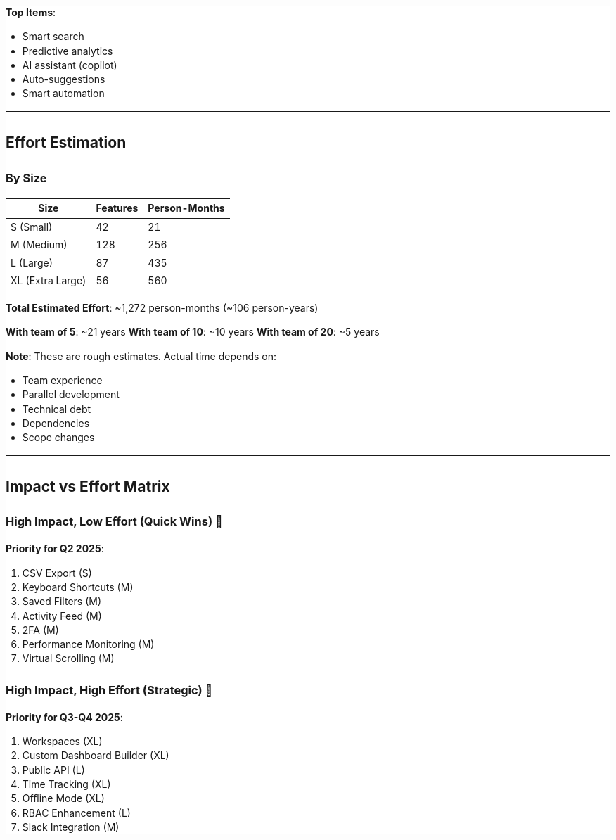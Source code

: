 **Top Items**:
- Smart search
- Predictive analytics
- AI assistant (copilot)
- Auto-suggestions
- Smart automation

---

## Effort Estimation

### By Size

| Size | Features | Person-Months |
|------|----------|---------------|
| S (Small) | 42 | 21 |
| M (Medium) | 128 | 256 |
| L (Large) | 87 | 435 |
| XL (Extra Large) | 56 | 560 |

**Total Estimated Effort**: ~1,272 person-months (~106 person-years)

**With team of 5**: ~21 years
**With team of 10**: ~10 years
**With team of 20**: ~5 years

**Note**: These are rough estimates. Actual time depends on:
- Team experience
- Parallel development
- Technical debt
- Dependencies
- Scope changes

---

## Impact vs Effort Matrix

### High Impact, Low Effort (Quick Wins) 🎯
**Priority for Q2 2025**:
1. CSV Export (S)
2. Keyboard Shortcuts (M)
3. Saved Filters (M)
4. Activity Feed (M)
5. 2FA (M)
6. Performance Monitoring (M)
7. Virtual Scrolling (M)

### High Impact, High Effort (Strategic) 🚀
**Priority for Q3-Q4 2025**:
1. Workspaces (XL)
2. Custom Dashboard Builder (XL)
3. Public API (L)
4. Time Tracking (XL)
5. Offline Mode (XL)
6. RBAC Enhancement (L)
7. Slack Integration (M)
